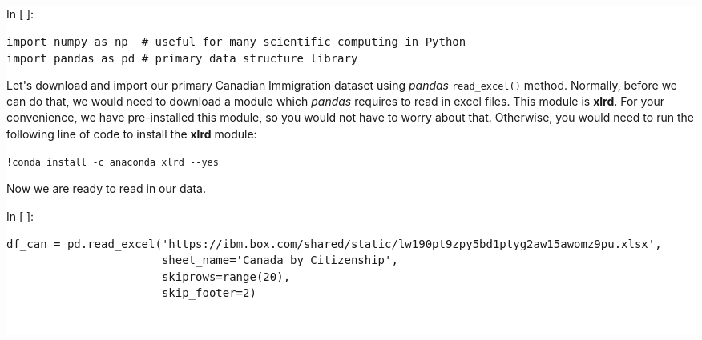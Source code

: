 </div>
</div>
</div>
<div class="cell border-box-sizing code_cell rendered">
<div class="input">
<div class="prompt input_prompt">In&nbsp;[&nbsp;]:</div>
<div class="inner_cell">
    <div class="input_area">
<div class=" highlight hl-ipython3"><pre><span></span><span class="kn">import</span> <span class="nn">numpy</span> <span class="k">as</span> <span class="nn">np</span>  <span class="c1"># useful for many scientific computing in Python</span>
<span class="kn">import</span> <span class="nn">pandas</span> <span class="k">as</span> <span class="nn">pd</span> <span class="c1"># primary data structure library</span>
</pre></div>

    
</div>
</div>

</div>
<div class="cell border-box-sizing text_cell rendered"><div class="prompt input_prompt">
</div><div class="inner_cell">
<div class="text_cell_render border-box-sizing rendered_html">
<p>Let's download and import our primary Canadian Immigration dataset using <em>pandas</em> <code>read_excel()</code> method. Normally, before we can do that, we would need to download a module which <em>pandas</em> requires to read in excel files. This module is <strong>xlrd</strong>. For your convenience, we have pre-installed this module, so you would not have to worry about that. Otherwise, you would need to run the following line of code to install the <strong>xlrd</strong> module:</p>

<pre><code>!conda install -c anaconda xlrd --yes</code></pre>

</div>
</div>
</div>
<div class="cell border-box-sizing text_cell rendered"><div class="prompt input_prompt">
</div><div class="inner_cell">
<div class="text_cell_render border-box-sizing rendered_html">
<p>Now we are ready to read in our data.</p>

</div>
</div>
</div>
<div class="cell border-box-sizing code_cell rendered">
<div class="input">
<div class="prompt input_prompt">In&nbsp;[&nbsp;]:</div>
<div class="inner_cell">
    <div class="input_area">
<div class=" highlight hl-ipython3"><pre><span></span><span class="n">df_can</span> <span class="o">=</span> <span class="n">pd</span><span class="o">.</span><span class="n">read_excel</span><span class="p">(</span><span class="s1">&#39;https://ibm.box.com/shared/static/lw190pt9zpy5bd1ptyg2aw15awomz9pu.xlsx&#39;</span><span class="p">,</span>
                       <span class="n">sheet_name</span><span class="o">=</span><span class="s1">&#39;Canada by Citizenship&#39;</span><span class="p">,</span>
                       <span class="n">skiprows</span><span class="o">=</span><span class="nb">range</span><span class="p">(</span><span class="mi">20</span><span class="p">),</span>
                       <span class="n">skip_footer</span><span class="o">=</span><span class="mi">2</span><span class="p">)</span>

